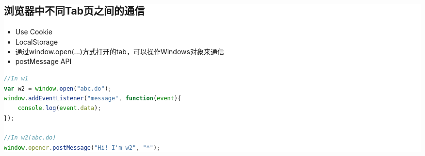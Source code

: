## 浏览器中不同Tab页之间的通信
-	Use Cookie
- LocalStorage
- 通过window.open(...)方式打开的tab，可以操作Windows对象来通信
- postMessage API

````javascript
//In w1
var w2 = window.open("abc.do");
window.addEventListener("message", function(event){
    console.log(event.data);
});

//In w2(abc.do)
window.opener.postMessage("Hi! I'm w2", "*");
````
